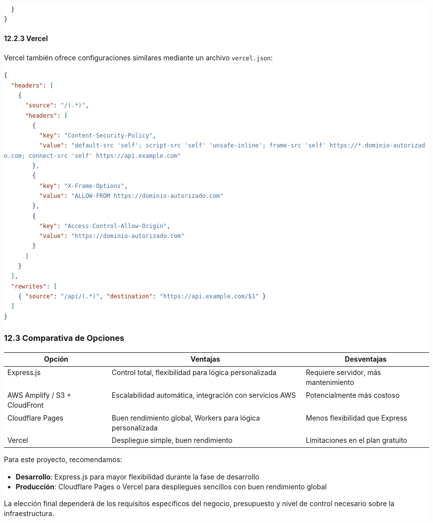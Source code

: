 ```typescript
  }
}
```

#### 12.2.3 Vercel

Vercel también ofrece configuraciones similares mediante un archivo `vercel.json`:

```json
{
  "headers": [
    {
      "source": "/(.*)",
      "headers": [
        {
          "key": "Content-Security-Policy",
          "value": "default-src 'self'; script-src 'self' 'unsafe-inline'; frame-src 'self' https://*.dominio-autorizado.com; connect-src 'self' https://api.example.com"
        },
        {
          "key": "X-Frame-Options",
          "value": "ALLOW-FROM https://dominio-autorizado.com"
        },
        {
          "key": "Access-Control-Allow-Origin",
          "value": "https://dominio-autorizado.com"
        }
      ]
    }
  ],
  "rewrites": [
    { "source": "/api/(.*)", "destination": "https://api.example.com/$1" }
  ]
}
```

### 12.3 Comparativa de Opciones

| Opción | Ventajas | Desventajas |
|--------|----------|-------------|
| Express.js | Control total, flexibilidad para lógica personalizada | Requiere servidor, más mantenimiento |
| AWS Amplify / S3 + CloudFront | Escalabilidad automática, integración con servicios AWS | Potencialmente más costoso |
| Cloudflare Pages | Buen rendimiento global, Workers para lógica personalizada | Menos flexibilidad que Express |
| Vercel | Despliegue simple, buen rendimiento | Limitaciones en el plan gratuito |

Para este proyecto, recomendamos:

- **Desarrollo**: Express.js para mayor flexibilidad durante la fase de desarrollo
- **Producción**: Cloudflare Pages o Vercel para despliegues sencillos con buen rendimiento global

La elección final dependerá de los requisitos específicos del negocio, presupuesto y nivel de control necesario sobre la infraestructura.

